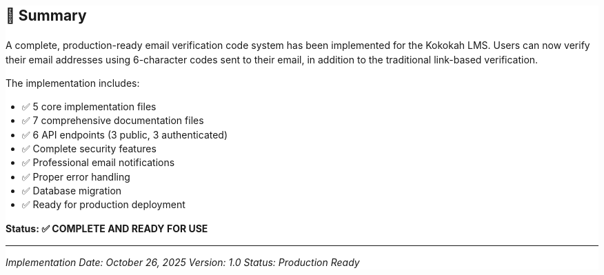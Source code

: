 
## 🎊 Summary

A complete, production-ready email verification code system has been implemented for the Kokokah LMS. Users can now verify their email addresses using 6-character codes sent to their email, in addition to the traditional link-based verification.

The implementation includes:
- ✅ 5 core implementation files
- ✅ 7 comprehensive documentation files
- ✅ 6 API endpoints (3 public, 3 authenticated)
- ✅ Complete security features
- ✅ Professional email notifications
- ✅ Proper error handling
- ✅ Database migration
- ✅ Ready for production deployment

**Status: ✅ COMPLETE AND READY FOR USE**

---

*Implementation Date: October 26, 2025*
*Version: 1.0*
*Status: Production Ready*

